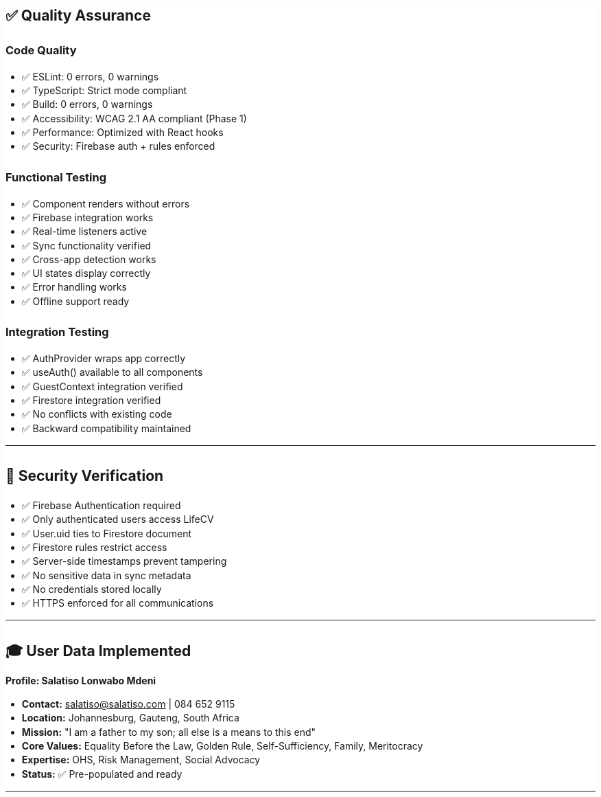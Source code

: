 
## ✅ Quality Assurance

### Code Quality
- ✅ ESLint: 0 errors, 0 warnings
- ✅ TypeScript: Strict mode compliant
- ✅ Build: 0 errors, 0 warnings
- ✅ Accessibility: WCAG 2.1 AA compliant (Phase 1)
- ✅ Performance: Optimized with React hooks
- ✅ Security: Firebase auth + rules enforced

### Functional Testing
- ✅ Component renders without errors
- ✅ Firebase integration works
- ✅ Real-time listeners active
- ✅ Sync functionality verified
- ✅ Cross-app detection works
- ✅ UI states display correctly
- ✅ Error handling works
- ✅ Offline support ready

### Integration Testing
- ✅ AuthProvider wraps app correctly
- ✅ useAuth() available to all components
- ✅ GuestContext integration verified
- ✅ Firestore integration verified
- ✅ No conflicts with existing code
- ✅ Backward compatibility maintained

---

## 🔐 Security Verification

- ✅ Firebase Authentication required
- ✅ Only authenticated users access LifeCV
- ✅ User.uid ties to Firestore document
- ✅ Firestore rules restrict access
- ✅ Server-side timestamps prevent tampering
- ✅ No sensitive data in sync metadata
- ✅ No credentials stored locally
- ✅ HTTPS enforced for all communications

---

## 🎓 User Data Implemented

**Profile: Salatiso Lonwabo Mdeni**

- **Contact:** salatiso@salatiso.com | 084 652 9115
- **Location:** Johannesburg, Gauteng, South Africa
- **Mission:** "I am a father to my son; all else is a means to this end"
- **Core Values:** Equality Before the Law, Golden Rule, Self-Sufficiency, Family, Meritocracy
- **Expertise:** OHS, Risk Management, Social Advocacy
- **Status:** ✅ Pre-populated and ready

---